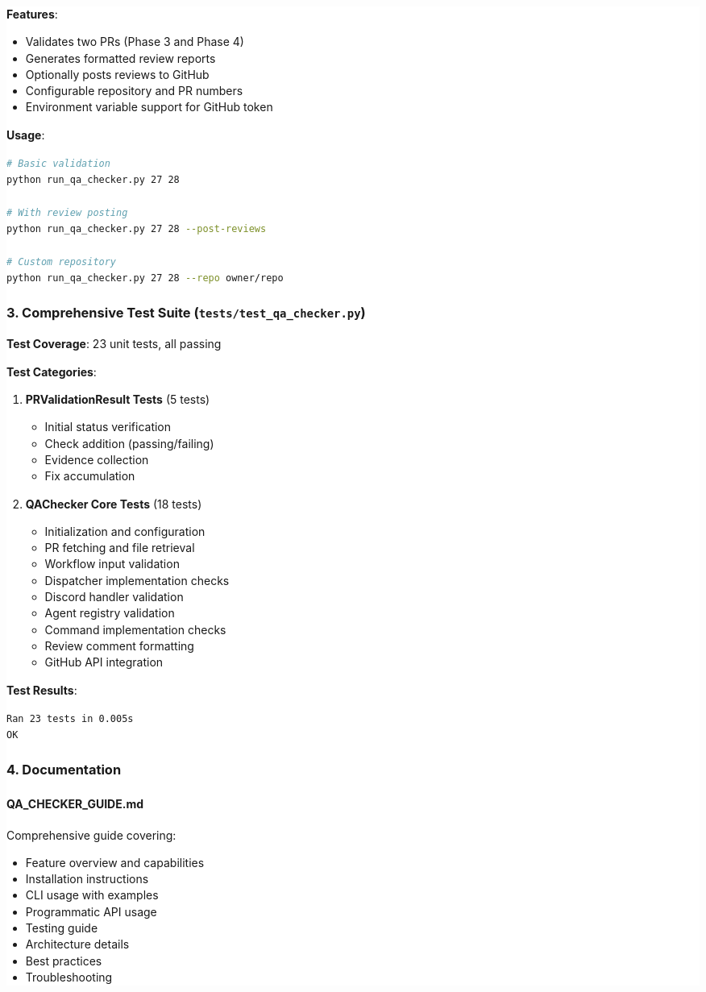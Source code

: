 **Features**:
- Validates two PRs (Phase 3 and Phase 4)
- Generates formatted review reports
- Optionally posts reviews to GitHub
- Configurable repository and PR numbers
- Environment variable support for GitHub token

**Usage**:
```bash
# Basic validation
python run_qa_checker.py 27 28

# With review posting
python run_qa_checker.py 27 28 --post-reviews

# Custom repository
python run_qa_checker.py 27 28 --repo owner/repo
```

### 3. Comprehensive Test Suite (`tests/test_qa_checker.py`)

**Test Coverage**: 23 unit tests, all passing

**Test Categories**:

1. **PRValidationResult Tests** (5 tests)
   - Initial status verification
   - Check addition (passing/failing)
   - Evidence collection
   - Fix accumulation

2. **QAChecker Core Tests** (18 tests)
   - Initialization and configuration
   - PR fetching and file retrieval
   - Workflow input validation
   - Dispatcher implementation checks
   - Discord handler validation
   - Agent registry validation
   - Command implementation checks
   - Review comment formatting
   - GitHub API integration

**Test Results**:
```
Ran 23 tests in 0.005s
OK
```

### 4. Documentation

#### QA_CHECKER_GUIDE.md
Comprehensive guide covering:
- Feature overview and capabilities
- Installation instructions
- CLI usage with examples
- Programmatic API usage
- Testing guide
- Architecture details
- Best practices
- Troubleshooting
